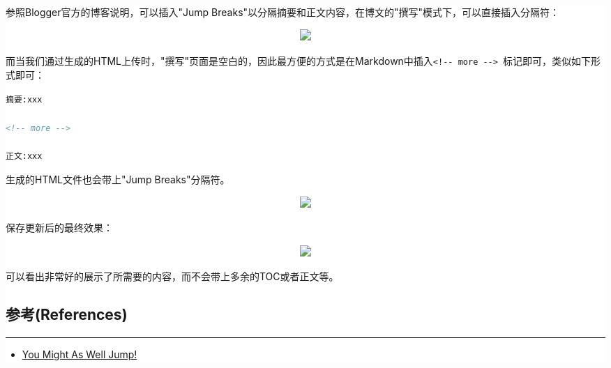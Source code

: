 参照Blogger官方的博客说明，可以插入"Jump Breaks"以分隔摘要和正文内容，在博文的"撰写"模式下，可以直接插入分隔符：

<div align=center>
	<img src="https://cdn.jsdelivr.net/gh/singularTnT/Image-Host@master/Blogger/assets/zhaiyao3.png" width="100%">
</div>

而当我们通过生成的HTML上传时，"撰写"页面是空白的，因此最方便的方式是在Markdown中插入`<!-- more --> `标记即可，类似如下形式即可：

```markdown
摘要:xxx

<!-- more -->

正文:xxx
```

生成的HTML文件也会带上"Jump Breaks"分隔符。

<div align=center>
	<img src="https://cdn.jsdelivr.net/gh/singularTnT/Image-Host@master/Blogger/assets/zhaiyao4.png" width="100%">
</div>

保存更新后的最终效果：

<div align=center>
	<img src="https://cdn.jsdelivr.net/gh/singularTnT/Image-Host@master/Blogger/assets/zhaiyao5.png" width="100%">
</div>

可以看出非常好的展示了所需要的内容，而不会带上多余的TOC或者正文等。

<a id="markdown-参考references" name="参考references"></a>
## 参考(References)

******

* [You Might As Well Jump!](https://blogger.googleblog.com/2009/09/you-might-as-well-jump.html) </br>



<link rel="stylesheet" href="https://cdn.jsdelivr.net/npm/aplayer/dist/APlayer.min.css">
<script src="https://cdn.jsdelivr.net/npm/aplayer/dist/APlayer.min.js"></script>

<script src="https://cdn.jsdelivr.net/npm/meting@2/dist/Meting.min.js"></script>